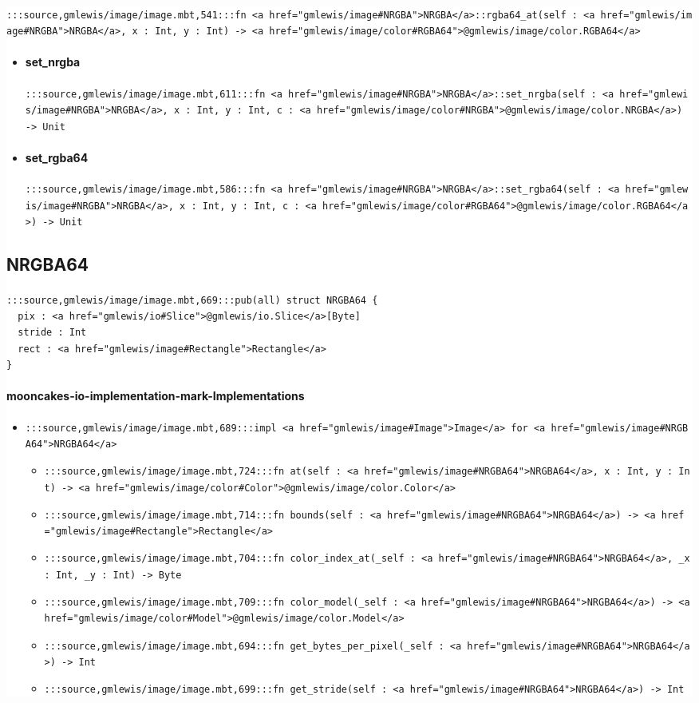   ```moonbit
  :::source,gmlewis/image/image.mbt,541:::fn <a href="gmlewis/image#NRGBA">NRGBA</a>::rgba64_at(self : <a href="gmlewis/image#NRGBA">NRGBA</a>, x : Int, y : Int) -> <a href="gmlewis/image/color#RGBA64">@gmlewis/image/color.RGBA64</a>
  ```
  > 
- #### set\_nrgba
  ```moonbit
  :::source,gmlewis/image/image.mbt,611:::fn <a href="gmlewis/image#NRGBA">NRGBA</a>::set_nrgba(self : <a href="gmlewis/image#NRGBA">NRGBA</a>, x : Int, y : Int, c : <a href="gmlewis/image/color#NRGBA">@gmlewis/image/color.NRGBA</a>) -> Unit
  ```
  > 
- #### set\_rgba64
  ```moonbit
  :::source,gmlewis/image/image.mbt,586:::fn <a href="gmlewis/image#NRGBA">NRGBA</a>::set_rgba64(self : <a href="gmlewis/image#NRGBA">NRGBA</a>, x : Int, y : Int, c : <a href="gmlewis/image/color#RGBA64">@gmlewis/image/color.RGBA64</a>) -> Unit
  ```
  > 

## NRGBA64

```moonbit
:::source,gmlewis/image/image.mbt,669:::pub(all) struct NRGBA64 {
  pix : <a href="gmlewis/io#Slice">@gmlewis/io.Slice</a>[Byte]
  stride : Int
  rect : <a href="gmlewis/image#Rectangle">Rectangle</a>
}
```


#### mooncakes-io-implementation-mark-Implementations
- ```moonbit
  :::source,gmlewis/image/image.mbt,689:::impl <a href="gmlewis/image#Image">Image</a> for <a href="gmlewis/image#NRGBA64">NRGBA64</a>
  ```
  > 
  * ```moonbit
    :::source,gmlewis/image/image.mbt,724:::fn at(self : <a href="gmlewis/image#NRGBA64">NRGBA64</a>, x : Int, y : Int) -> <a href="gmlewis/image/color#Color">@gmlewis/image/color.Color</a>
    ```
    > 
  * ```moonbit
    :::source,gmlewis/image/image.mbt,714:::fn bounds(self : <a href="gmlewis/image#NRGBA64">NRGBA64</a>) -> <a href="gmlewis/image#Rectangle">Rectangle</a>
    ```
    > 
  * ```moonbit
    :::source,gmlewis/image/image.mbt,704:::fn color_index_at(_self : <a href="gmlewis/image#NRGBA64">NRGBA64</a>, _x : Int, _y : Int) -> Byte
    ```
    > 
  * ```moonbit
    :::source,gmlewis/image/image.mbt,709:::fn color_model(_self : <a href="gmlewis/image#NRGBA64">NRGBA64</a>) -> <a href="gmlewis/image/color#Model">@gmlewis/image/color.Model</a>
    ```
    > 
  * ```moonbit
    :::source,gmlewis/image/image.mbt,694:::fn get_bytes_per_pixel(_self : <a href="gmlewis/image#NRGBA64">NRGBA64</a>) -> Int
    ```
    > 
  * ```moonbit
    :::source,gmlewis/image/image.mbt,699:::fn get_stride(self : <a href="gmlewis/image#NRGBA64">NRGBA64</a>) -> Int
  ```